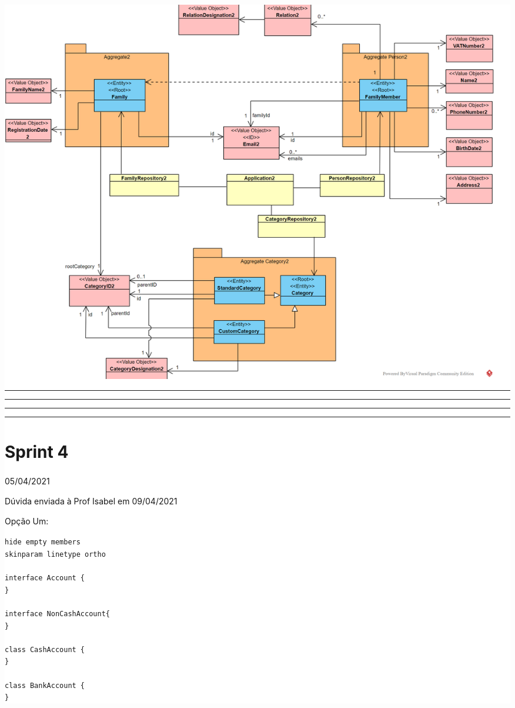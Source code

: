 ![img_4.png](../../assets/img_4.png)


---
---
---
---

# Sprint 4



05/04/2021

Dúvida enviada à Prof Isabel em 09/04/2021

Opção Um:
```puml
hide empty members
skinparam linetype ortho

interface Account {
}

interface NonCashAccount{
}

class CashAccount {
}

class BankAccount {
}

```